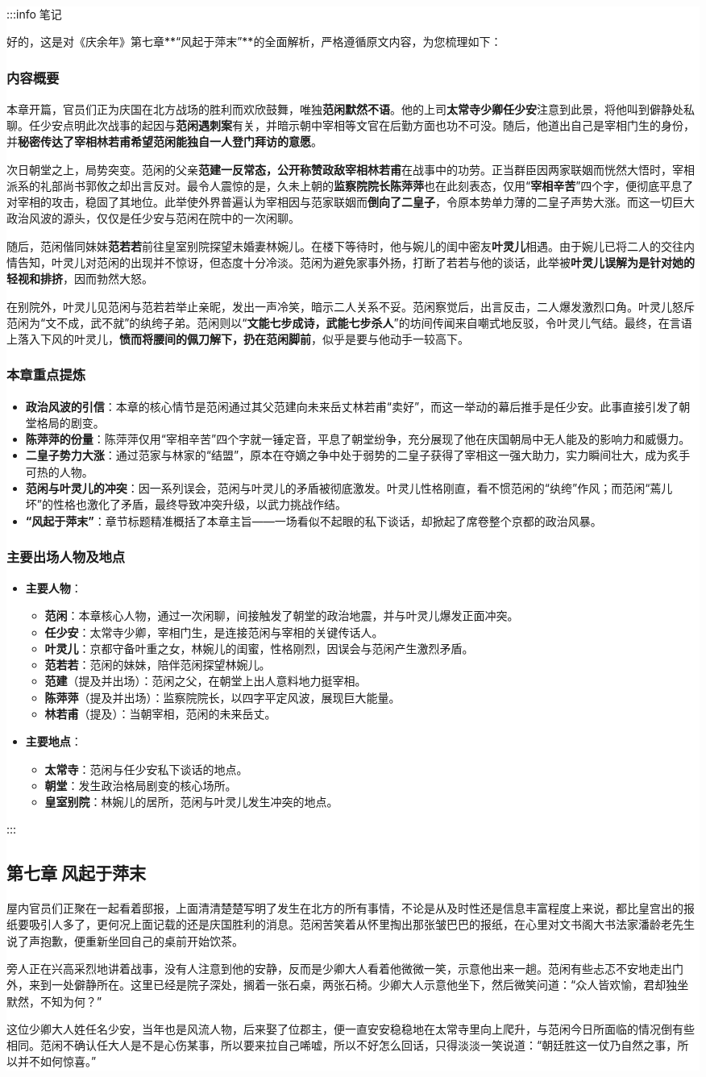 :::info 笔记

好的，这是对《庆余年》第七章**“风起于萍末”**的全面解析，严格遵循原文内容，为您梳理如下：

### 内容概要

本章开篇，官员们正为庆国在北方战场的胜利而欢欣鼓舞，唯独**范闲默然不语**。他的上司**太常寺少卿任少安**注意到此景，将他叫到僻静处私聊。任少安点明此次战事的起因与**范闲遇刺案**有关，并暗示朝中宰相等文官在后勤方面也功不可没。随后，他道出自己是宰相门生的身份，并**秘密传达了宰相林若甫希望范闲能独自一人登门拜访的意愿**。

次日朝堂之上，局势突变。范闲的父亲**范建一反常态，公开称赞政敌宰相林若甫**在战事中的功劳。正当群臣因两家联姻而恍然大悟时，宰相派系的礼部尚书郭攸之却出言反对。最令人震惊的是，久未上朝的**监察院院长陈萍萍**也在此刻表态，仅用“**宰相辛苦**”四个字，便彻底平息了对宰相的攻击，稳固了其地位。此举使外界普遍认为宰相因与范家联姻而**倒向了二皇子**，令原本势单力薄的二皇子声势大涨。而这一切巨大政治风波的源头，仅仅是任少安与范闲在院中的一次闲聊。

随后，范闲偕同妹妹**范若若**前往皇室别院探望未婚妻林婉儿。在楼下等待时，他与婉儿的闺中密友**叶灵儿**相遇。由于婉儿已将二人的交往内情告知，叶灵儿对范闲的出现并不惊讶，但态度十分冷淡。范闲为避免家事外扬，打断了若若与他的谈话，此举被**叶灵儿误解为是针对她的轻视和排挤**，因而勃然大怒。

在别院外，叶灵儿见范闲与范若若举止亲昵，发出一声冷笑，暗示二人关系不妥。范闲察觉后，出言反击，二人爆发激烈口角。叶灵儿怒斥范闲为“文不成，武不就”的纨绔子弟。范闲则以“**文能七步成诗，武能七步杀人**”的坊间传闻来自嘲式地反驳，令叶灵儿气结。最终，在言语上落入下风的叶灵儿，**愤而将腰间的佩刀解下，扔在范闲脚前**，似乎是要与他动手一较高下。

### 本章重点提炼

*   **政治风波的引信**：本章的核心情节是范闲通过其父范建向未来岳丈林若甫“卖好”，而这一举动的幕后推手是任少安。此事直接引发了朝堂格局的剧变。
*   **陈萍萍的份量**：陈萍萍仅用“宰相辛苦”四个字就一锤定音，平息了朝堂纷争，充分展现了他在庆国朝局中无人能及的影响力和威慑力。
*   **二皇子势力大涨**：通过范家与林家的“结盟”，原本在夺嫡之争中处于弱势的二皇子获得了宰相这一强大助力，实力瞬间壮大，成为炙手可热的人物。
*   **范闲与叶灵儿的冲突**：因一系列误会，范闲与叶灵儿的矛盾被彻底激发。叶灵儿性格刚直，看不惯范闲的“纨绔”作风；而范闲“蔫儿坏”的性格也激化了矛盾，最终导致冲突升级，以武力挑战作结。
*   **“风起于萍末”**：章节标题精准概括了本章主旨——一场看似不起眼的私下谈话，却掀起了席卷整个京都的政治风暴。

### 主要出场人物及地点

*   **主要人物**：
    *   **范闲**：本章核心人物，通过一次闲聊，间接触发了朝堂的政治地震，并与叶灵儿爆发正面冲突。
    *   **任少安**：太常寺少卿，宰相门生，是连接范闲与宰相的关键传话人。
    *   **叶灵儿**：京都守备叶重之女，林婉儿的闺蜜，性格刚烈，因误会与范闲产生激烈矛盾。
    *   **范若若**：范闲的妹妹，陪伴范闲探望林婉儿。
    *   **范建**（提及并出场）：范闲之父，在朝堂上出人意料地力挺宰相。
    *   **陈萍萍**（提及并出场）：监察院院长，以四字平定风波，展现巨大能量。
    *   **林若甫**（提及）：当朝宰相，范闲的未来岳丈。

*   **主要地点**：
    *   **太常寺**：范闲与任少安私下谈话的地点。
    *   **朝堂**：发生政治格局剧变的核心场所。
    *   **皇室别院**：林婉儿的居所，范闲与叶灵儿发生冲突的地点。

:::

## 第七章 **风起于萍末**

屋内官员们正聚在一起看着邸报，上面清清楚楚写明了发生在北方的所有事情，不论是从及时性还是信息丰富程度上来说，都比皇宫出的报纸要吸引人多了，更何况上面记载的还是庆国胜利的消息。范闲苦笑着从怀里掏出那张皱巴巴的报纸，在心里对文书阁大书法家潘龄老先生说了声抱歉，便重新坐回自己的桌前开始饮茶。

旁人正在兴高采烈地讲着战事，没有人注意到他的安静，反而是少卿大人看着他微微一笑，示意他出来一趟。范闲有些忐忑不安地走出门外，来到一处僻静所在。这里已经是院子深处，搁着一张石桌，两张石椅。少卿大人示意他坐下，然后微笑问道：“众人皆欢愉，君却独坐默然，不知为何？”

这位少卿大人姓任名少安，当年也是风流人物，后来娶了位郡主，便一直安安稳稳地在太常寺里向上爬升，与范闲今日所面临的情况倒有些相同。范闲不确认任大人是不是心伤某事，所以要来拉自己唏嘘，所以不好怎么回话，只得淡淡一笑说道：“朝廷胜这一仗乃自然之事，所以并不如何惊喜。”
